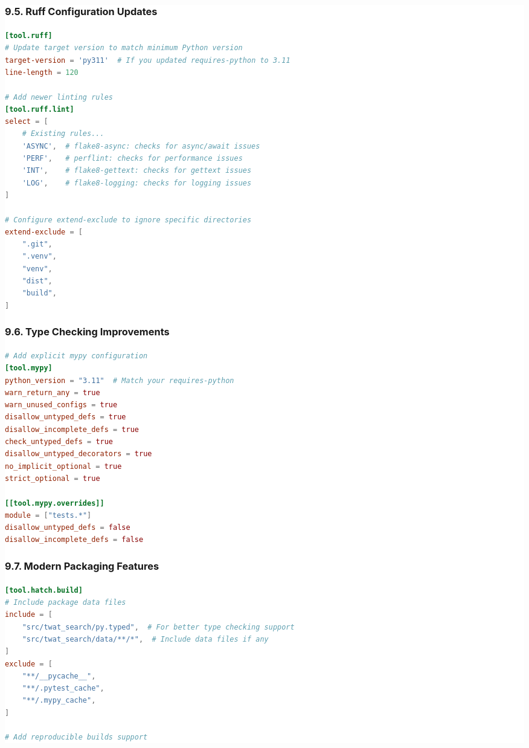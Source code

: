 ### 9.5. Ruff Configuration Updates

```toml
[tool.ruff]
# Update target version to match minimum Python version
target-version = 'py311'  # If you updated requires-python to 3.11
line-length = 120

# Add newer linting rules
[tool.ruff.lint]
select = [
    # Existing rules...
    'ASYNC',  # flake8-async: checks for async/await issues
    'PERF',   # perflint: checks for performance issues
    'INT',    # flake8-gettext: checks for gettext issues
    'LOG',    # flake8-logging: checks for logging issues
]

# Configure extend-exclude to ignore specific directories
extend-exclude = [
    ".git",
    ".venv",
    "venv",
    "dist",
    "build",
]
```

### 9.6. Type Checking Improvements

```toml
# Add explicit mypy configuration
[tool.mypy]
python_version = "3.11"  # Match your requires-python
warn_return_any = true
warn_unused_configs = true
disallow_untyped_defs = true
disallow_incomplete_defs = true
check_untyped_defs = true
disallow_untyped_decorators = true
no_implicit_optional = true
strict_optional = true

[[tool.mypy.overrides]]
module = ["tests.*"]
disallow_untyped_defs = false
disallow_incomplete_defs = false
```

### 9.7. Modern Packaging Features

```toml
[tool.hatch.build]
# Include package data files
include = [
    "src/twat_search/py.typed",  # For better type checking support
    "src/twat_search/data/**/*",  # Include data files if any
]
exclude = [
    "**/__pycache__",
    "**/.pytest_cache",
    "**/.mypy_cache",
]

# Add reproducible builds support
```